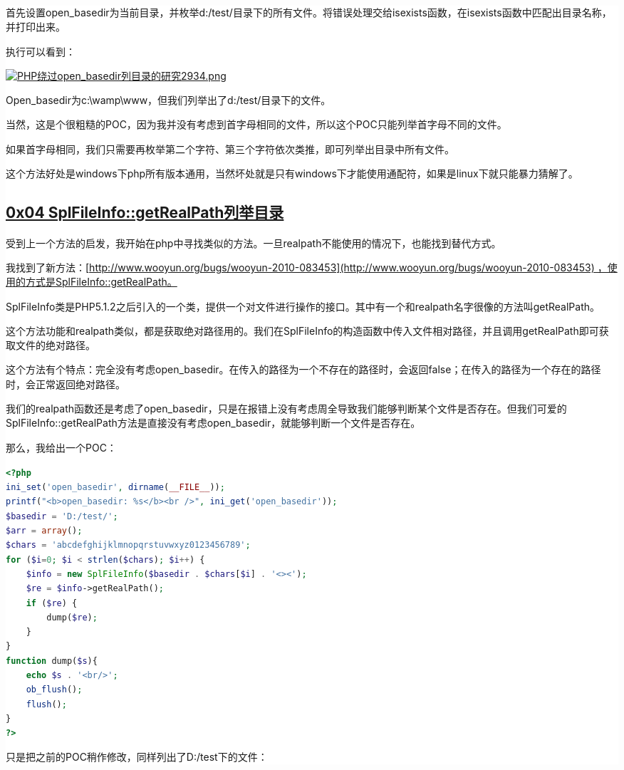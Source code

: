 首先设置open_basedir为当前目录，并枚举d:/test/目录下的所有文件。将错误处理交给isexists函数，在isexists函数中匹配出目录名称，并打印出来。

执行可以看到：

[![PHP绕过open_basedir列目录的研究2934.png](https://www.leavesongs.com/content/uploadfile/201411/51cf1416562451.png)](https://www.leavesongs.com/content/uploadfile/201411/51cf1416562451.png)

Open_basedir为c:\wamp\www，但我们列举出了d:/test/目录下的文件。

当然，这是个很粗糙的POC，因为我并没有考虑到首字母相同的文件，所以这个POC只能列举首字母不同的文件。

如果首字母相同，我们只需要再枚举第二个字符、第三个字符依次类推，即可列举出目录中所有文件。

这个方法好处是windows下php所有版本通用，当然坏处就是只有windows下才能使用通配符，如果是linux下就只能暴力猜解了。

## [0x04 SplFileInfo::getRealPath列举目录](https://www.leavesongs.com/PHP/php-bypass-open-basedir-list-directory.html#0x04-splfileinfogetrealpath)

受到上一个方法的启发，我开始在php中寻找类似的方法。一旦realpath不能使用的情况下，也能找到替代方式。

我找到了新方法：[](http://www.wooyun.org/bugs/wooyun-2010-083453)[http://www.wooyun.org/bugs/wooyun-2010-083453](http://www.wooyun.org/bugs/wooyun-2010-083453) ，使用的方式是SplFileInfo::getRealPath。

SplFileInfo类是PHP5.1.2之后引入的一个类，提供一个对文件进行操作的接口。其中有一个和realpath名字很像的方法叫getRealPath。

这个方法功能和realpath类似，都是获取绝对路径用的。我们在SplFileInfo的构造函数中传入文件相对路径，并且调用getRealPath即可获取文件的绝对路径。

这个方法有个特点：完全没有考虑open_basedir。在传入的路径为一个不存在的路径时，会返回false；在传入的路径为一个存在的路径时，会正常返回绝对路径。

我们的realpath函数还是考虑了open_basedir，只是在报错上没有考虑周全导致我们能够判断某个文件是否存在。但我们可爱的SplFileInfo::getRealPath方法是直接没有考虑open_basedir，就能够判断一个文件是否存在。

那么，我给出一个POC：

```php
<?php
ini_set('open_basedir', dirname(__FILE__));
printf("<b>open_basedir: %s</b><br />", ini_get('open_basedir'));
$basedir = 'D:/test/';
$arr = array();
$chars = 'abcdefghijklmnopqrstuvwxyz0123456789';
for ($i=0; $i < strlen($chars); $i++) { 
    $info = new SplFileInfo($basedir . $chars[$i] . '<><');
    $re = $info->getRealPath();
    if ($re) {
        dump($re);
    }
}
function dump($s){
    echo $s . '<br/>';
    ob_flush();
    flush();
}
?>
```

只是把之前的POC稍作修改，同样列出了D:/test下的文件：
